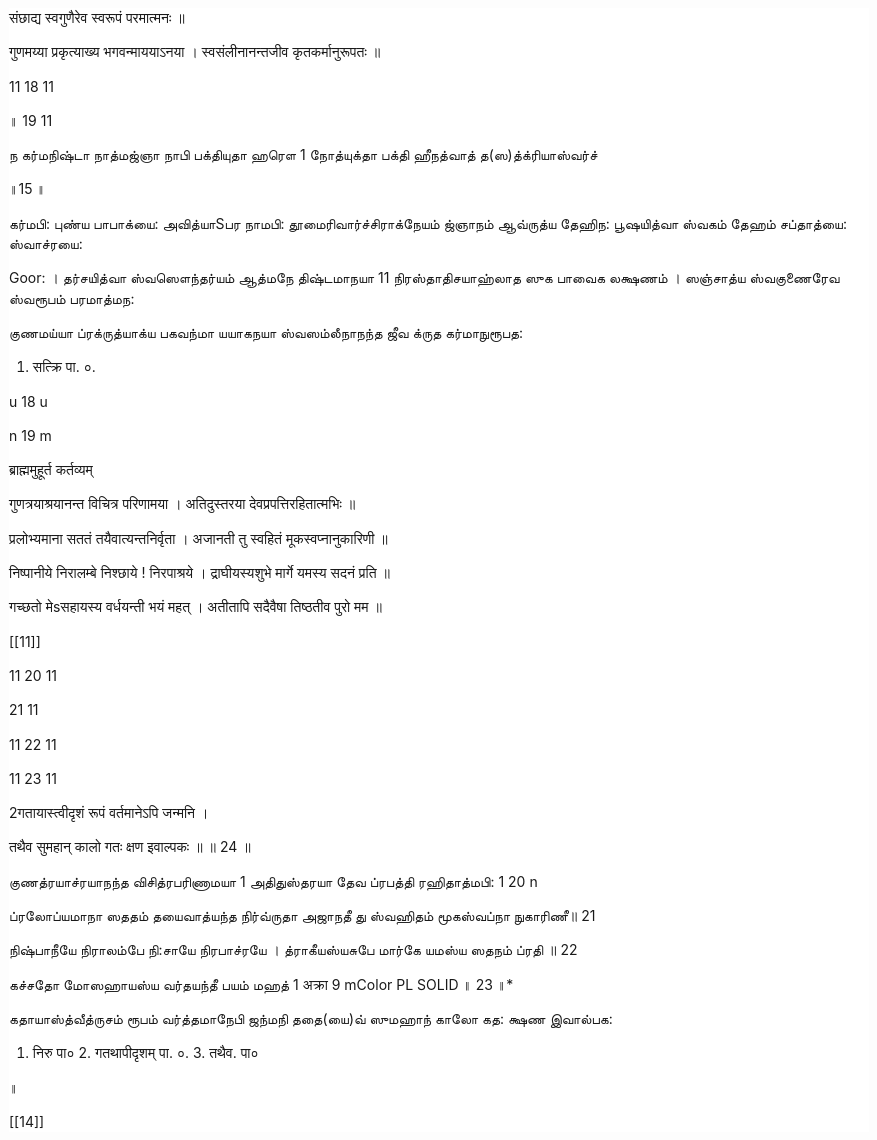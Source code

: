 संछाद्य स्वगुणैरेव स्वरूपं परमात्मनः ॥ 

गुणमय्या प्रकृत्याख्य भगवन्माययाऽनया । स्वसंलीनानन्तजीव कृतकर्मानुरूपतः ॥ 

11 18 11 

॥ 19 11 

ந கர்மநிஷ்டா நாத்மஜ்ஞா நாபி பக்தியுதா ஹரௌ 1 நோத்யுக்தா பக்தி ஹீநத்வாத் த(ஸ)த்க்ரியாஸ்வர்ச் 

॥15 ॥ 

கர்மபி: புண்ய பாபாக்யை: அவித்யாSபர நாமபி: தூமைரிவார்ச்சிராக்நேயம் ஜ்ஞாநம் ஆவ்ருத்ய தேஹிந: பூஷயித்வா ஸ்வகம் தேஹம் சப்தாத்யை: ஸ்வாச்ரயை: 

Goor: । தர்சயித்வா ஸ்வஸௌந்தர்யம் ஆத்மநே திஷ்டமாநயா 11 நிரஸ்தாதிசயாஹ்லாத ஸுக பாவைக லக்ஷணம் । ஸஞ்சாத்ய ஸ்வகுணைரேவ ஸ்வரூபம் பரமாத்மந: 

குணமய்யா ப்ரக்ருத்யாக்ய பகவந்மா யயாகநயா ஸ்வஸம்லீநாநந்த ஜீவ க்ருத கர்மாநுரூபத: 

1. सत्क्रि पा. ०. 

u 18 u 

n 19 m 

ब्राह्ममुहूर्त कर्तव्यम् 

गुणत्रयाश्रयानन्त विचित्र परिणामया । अतिदुस्तरया देवप्रपत्तिरहितात्मभिः ॥ 

प्रलोभ्यमाना सततं तयैवात्यन्तनिर्वृता । अजानती तु स्वहितं मूकस्वप्नानुकारिणी ॥ 

निष्पानीये निरालम्बे निश्छाये ! निरपाश्रये । द्राघीयस्यशुभे मार्गे यमस्य सदनं प्रति ॥ 

गच्छतो मेsसहायस्य वर्धयन्ती भयं महत् । अतीतापि सदैवैषा तिष्ठतीव पुरो मम ॥ 

[[11]]

11 20 11 

21 11 

11 22 11 

11 23 11 

2गतायास्त्वीदृशं रूपं वर्तमानेऽपि जन्मनि । 

तथैव सुमहान् कालो गतः क्षण इवाल्पकः ॥ ॥ 24 ॥ 

குணத்ரயாச்ரயாநந்த விசித்ரபரிணாமயா 1 அதிதுஸ்தரயா தேவ ப்ரபத்தி ரஹிதாத்மபி: 1 20 n 

ப்ரலோப்யமாநா ஸததம் தயைவாத்யந்த நிர்வ்ருதா அஜாநதீ து ஸ்வஹிதம் மூகஸ்வப்நா நுகாரிணீ॥ 21 

நிஷ்பாநீயே நிராலம்பே நி:சாயே நிரபாச்ரயே । த்ராகீயஸ்யசுபே மார்கே யமஸ்ய ஸதநம் ப்ரதி ॥ 22 

கச்சதோ மோஸஹாயஸ்ய வர்தயந்தீ பயம் மஹத் 1 अक्रा 9 mColor PL SOLID ॥ 23 ॥* 

கதாயாஸ்த்வீத்ருசம் ரூபம் வர்த்தமாநேபி ஜந்மநி ததை(யை)வ் ஸுமஹாந் காலோ கத: க்ஷண இவால்பக: 

1. निरु पा० 2. गतथापीदृशम् पा. ०. 3. तथैव. पा० 

॥ 

[[14]]
